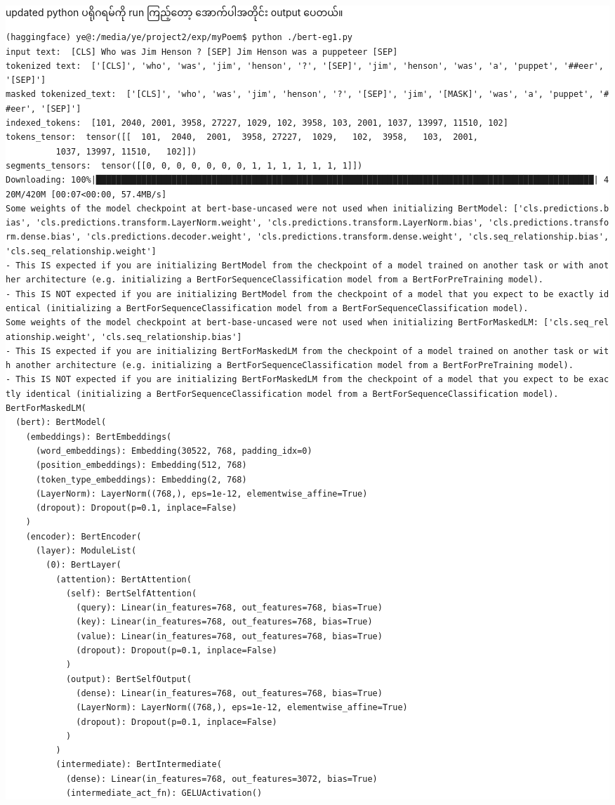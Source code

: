 ```python
```

updated python ပရိုဂရမ်ကို run ကြည့်တော့ အောက်ပါအတိုင်း output ပေတယ်။  

```
(haggingface) ye@:/media/ye/project2/exp/myPoem$ python ./bert-eg1.py 
input text:  [CLS] Who was Jim Henson ? [SEP] Jim Henson was a puppeteer [SEP]
tokenized text:  ['[CLS]', 'who', 'was', 'jim', 'henson', '?', '[SEP]', 'jim', 'henson', 'was', 'a', 'puppet', '##eer', '[SEP]']
masked tokenized_text:  ['[CLS]', 'who', 'was', 'jim', 'henson', '?', '[SEP]', 'jim', '[MASK]', 'was', 'a', 'puppet', '##eer', '[SEP]']
indexed_tokens:  [101, 2040, 2001, 3958, 27227, 1029, 102, 3958, 103, 2001, 1037, 13997, 11510, 102]
tokens_tensor:  tensor([[  101,  2040,  2001,  3958, 27227,  1029,   102,  3958,   103,  2001,
          1037, 13997, 11510,   102]])
segments_tensors:  tensor([[0, 0, 0, 0, 0, 0, 0, 1, 1, 1, 1, 1, 1, 1]])
Downloading: 100%|███████████████████████████████████████████████████████████████████████████████████████████████████| 420M/420M [00:07<00:00, 57.4MB/s]
Some weights of the model checkpoint at bert-base-uncased were not used when initializing BertModel: ['cls.predictions.bias', 'cls.predictions.transform.LayerNorm.weight', 'cls.predictions.transform.LayerNorm.bias', 'cls.predictions.transform.dense.bias', 'cls.predictions.decoder.weight', 'cls.predictions.transform.dense.weight', 'cls.seq_relationship.bias', 'cls.seq_relationship.weight']
- This IS expected if you are initializing BertModel from the checkpoint of a model trained on another task or with another architecture (e.g. initializing a BertForSequenceClassification model from a BertForPreTraining model).
- This IS NOT expected if you are initializing BertModel from the checkpoint of a model that you expect to be exactly identical (initializing a BertForSequenceClassification model from a BertForSequenceClassification model).
Some weights of the model checkpoint at bert-base-uncased were not used when initializing BertForMaskedLM: ['cls.seq_relationship.weight', 'cls.seq_relationship.bias']
- This IS expected if you are initializing BertForMaskedLM from the checkpoint of a model trained on another task or with another architecture (e.g. initializing a BertForSequenceClassification model from a BertForPreTraining model).
- This IS NOT expected if you are initializing BertForMaskedLM from the checkpoint of a model that you expect to be exactly identical (initializing a BertForSequenceClassification model from a BertForSequenceClassification model).
BertForMaskedLM(
  (bert): BertModel(
    (embeddings): BertEmbeddings(
      (word_embeddings): Embedding(30522, 768, padding_idx=0)
      (position_embeddings): Embedding(512, 768)
      (token_type_embeddings): Embedding(2, 768)
      (LayerNorm): LayerNorm((768,), eps=1e-12, elementwise_affine=True)
      (dropout): Dropout(p=0.1, inplace=False)
    )
    (encoder): BertEncoder(
      (layer): ModuleList(
        (0): BertLayer(
          (attention): BertAttention(
            (self): BertSelfAttention(
              (query): Linear(in_features=768, out_features=768, bias=True)
              (key): Linear(in_features=768, out_features=768, bias=True)
              (value): Linear(in_features=768, out_features=768, bias=True)
              (dropout): Dropout(p=0.1, inplace=False)
            )
            (output): BertSelfOutput(
              (dense): Linear(in_features=768, out_features=768, bias=True)
              (LayerNorm): LayerNorm((768,), eps=1e-12, elementwise_affine=True)
              (dropout): Dropout(p=0.1, inplace=False)
            )
          )
          (intermediate): BertIntermediate(
            (dense): Linear(in_features=768, out_features=3072, bias=True)
            (intermediate_act_fn): GELUActivation()
```
